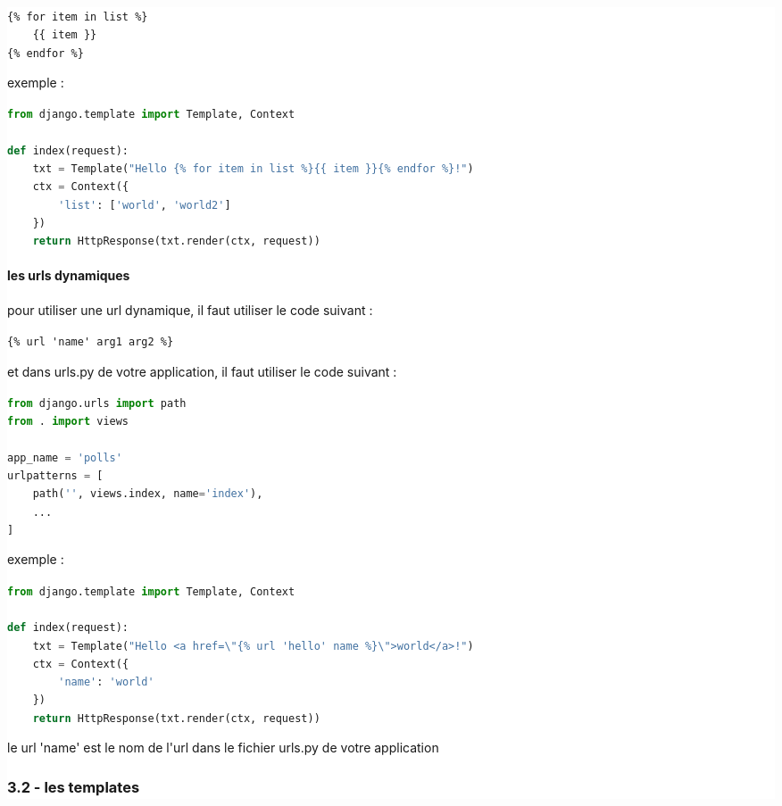 ```html
{% for item in list %}
    {{ item }}
{% endfor %}
```

exemple :

```python
from django.template import Template, Context

def index(request):
    txt = Template("Hello {% for item in list %}{{ item }}{% endfor %}!")
    ctx = Context({
        'list': ['world', 'world2']
    })
    return HttpResponse(txt.render(ctx, request))
```

#### les urls dynamiques

pour utiliser une url dynamique, il faut utiliser le code suivant :

```html
{% url 'name' arg1 arg2 %}
```

et dans urls.py de votre application, il faut utiliser le code suivant :

```python
from django.urls import path
from . import views

app_name = 'polls'
urlpatterns = [
    path('', views.index, name='index'),
    ...
]
```

exemple :

```python
from django.template import Template, Context

def index(request):
    txt = Template("Hello <a href=\"{% url 'hello' name %}\">world</a>!")
    ctx = Context({
        'name': 'world'
    })
    return HttpResponse(txt.render(ctx, request))
```

le url 'name' est le nom de l'url dans le fichier urls.py de votre application

### 3.2 - les templates
